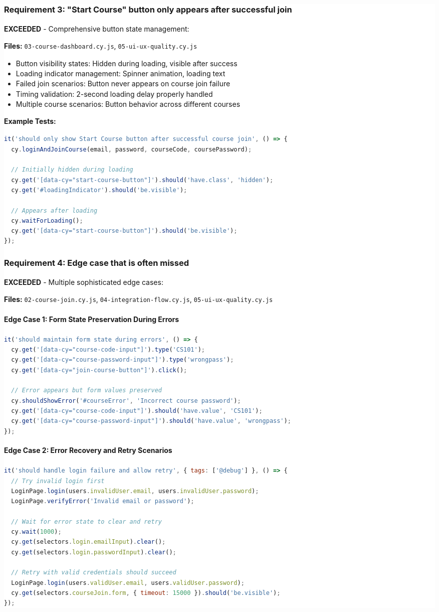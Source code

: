 ### Requirement 3: "Start Course" button only appears after successful join

**EXCEEDED** - Comprehensive button state management:

**Files:** `03-course-dashboard.cy.js`, `05-ui-ux-quality.cy.js`

- Button visibility states: Hidden during loading, visible after success
- Loading indicator management: Spinner animation, loading text
- Failed join scenarios: Button never appears on course join failure
- Timing validation: 2-second loading delay properly handled
- Multiple course scenarios: Button behavior across different courses

**Example Tests:**

```javascript
it('should only show Start Course button after successful course join', () => {
  cy.loginAndJoinCourse(email, password, courseCode, coursePassword);
  
  // Initially hidden during loading
  cy.get('[data-cy="start-course-button"]').should('have.class', 'hidden');
  cy.get('#loadingIndicator').should('be.visible');
  
  // Appears after loading
  cy.waitForLoading();
  cy.get('[data-cy="start-course-button"]').should('be.visible');
});
```

### Requirement 4: Edge case that is often missed

**EXCEEDED** - Multiple sophisticated edge cases:

**Files:** `02-course-join.cy.js`, `04-integration-flow.cy.js`, `05-ui-ux-quality.cy.js`

#### Edge Case 1: Form State Preservation During Errors

```javascript
it('should maintain form state during errors', () => {
  cy.get('[data-cy="course-code-input"]').type('CS101');
  cy.get('[data-cy="course-password-input"]').type('wrongpass');
  cy.get('[data-cy="join-course-button"]').click();
  
  // Error appears but form values preserved
  cy.shouldShowError('#courseError', 'Incorrect course password');
  cy.get('[data-cy="course-code-input"]').should('have.value', 'CS101');
  cy.get('[data-cy="course-password-input"]').should('have.value', 'wrongpass');
});
```

#### Edge Case 2: Error Recovery and Retry Scenarios

```javascript
it('should handle login failure and allow retry', { tags: ['@debug'] }, () => {
  // Try invalid login first
  LoginPage.login(users.invalidUser.email, users.invalidUser.password);
  LoginPage.verifyError('Invalid email or password');
  
  // Wait for error state to clear and retry
  cy.wait(1000);
  cy.get(selectors.login.emailInput).clear();
  cy.get(selectors.login.passwordInput).clear();
  
  // Retry with valid credentials should succeed
  LoginPage.login(users.validUser.email, users.validUser.password);
  cy.get(selectors.courseJoin.form, { timeout: 15000 }).should('be.visible');
});
```